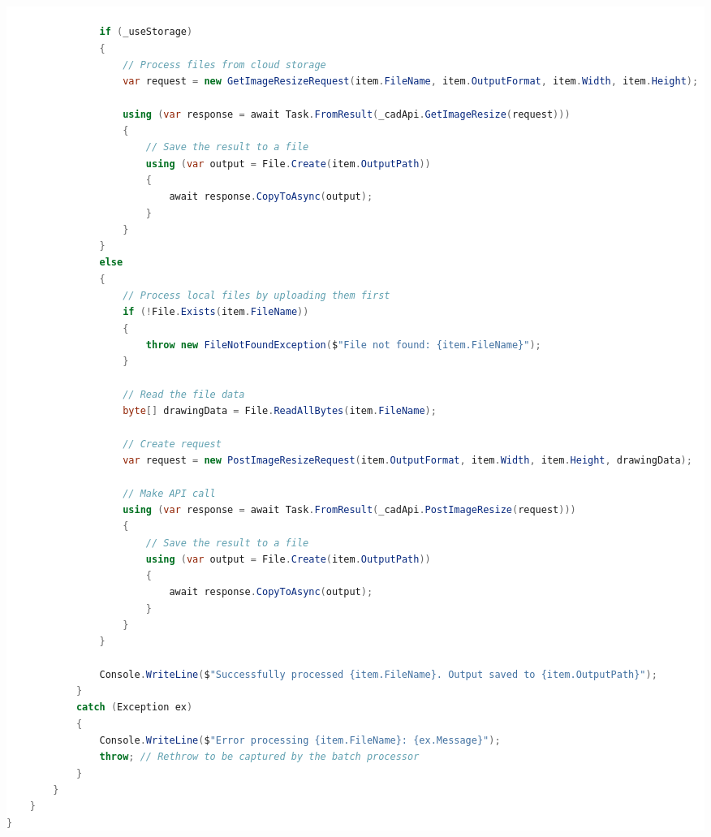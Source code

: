 ```csharp
                
                if (_useStorage)
                {
                    // Process files from cloud storage
                    var request = new GetImageResizeRequest(item.FileName, item.OutputFormat, item.Width, item.Height);
                    
                    using (var response = await Task.FromResult(_cadApi.GetImageResize(request)))
                    {
                        // Save the result to a file
                        using (var output = File.Create(item.OutputPath))
                        {
                            await response.CopyToAsync(output);
                        }
                    }
                }
                else
                {
                    // Process local files by uploading them first
                    if (!File.Exists(item.FileName))
                    {
                        throw new FileNotFoundException($"File not found: {item.FileName}");
                    }
                    
                    // Read the file data
                    byte[] drawingData = File.ReadAllBytes(item.FileName);
                    
                    // Create request
                    var request = new PostImageResizeRequest(item.OutputFormat, item.Width, item.Height, drawingData);
                    
                    // Make API call
                    using (var response = await Task.FromResult(_cadApi.PostImageResize(request)))
                    {
                        // Save the result to a file
                        using (var output = File.Create(item.OutputPath))
                        {
                            await response.CopyToAsync(output);
                        }
                    }
                }
                
                Console.WriteLine($"Successfully processed {item.FileName}. Output saved to {item.OutputPath}");
            }
            catch (Exception ex)
            {
                Console.WriteLine($"Error processing {item.FileName}: {ex.Message}");
                throw; // Rethrow to be captured by the batch processor
            }
        }
    }
}
```
